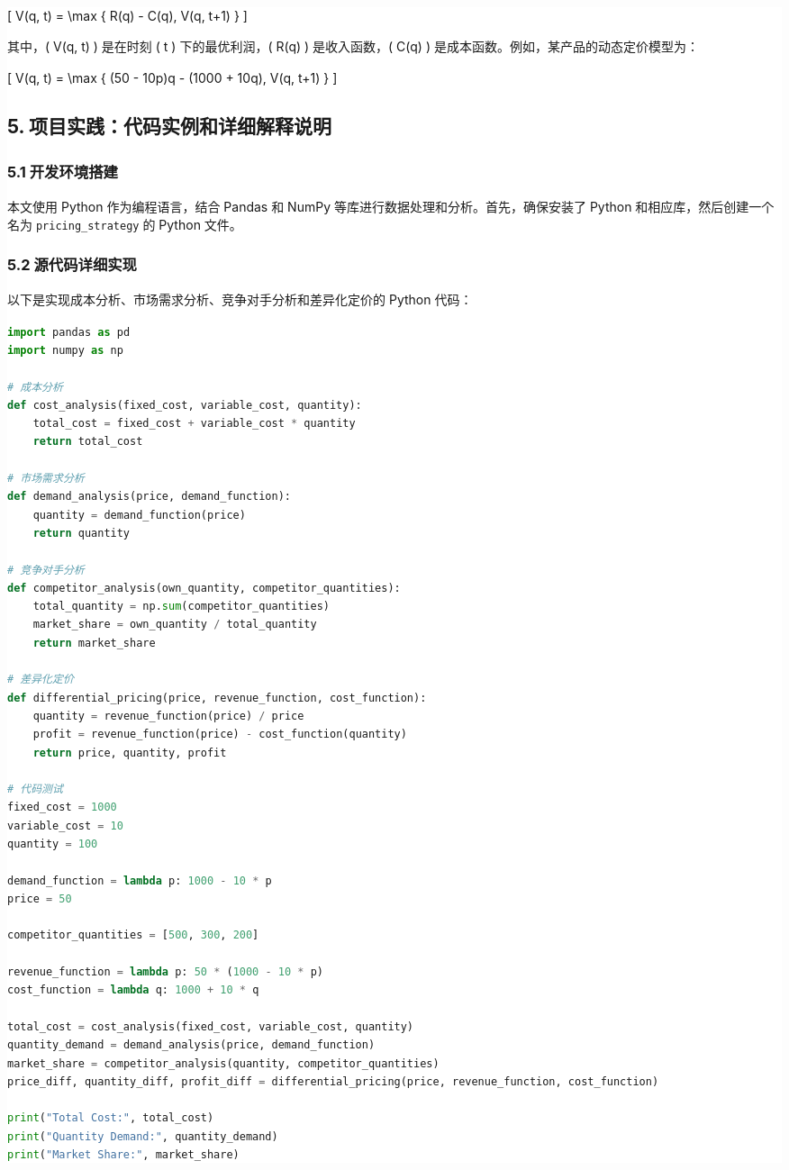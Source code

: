 \[ V(q, t) = \max \{ R(q) - C(q), V(q, t+1) \} \]

其中，\( V(q, t) \) 是在时刻 \( t \) 下的最优利润，\( R(q) \) 是收入函数，\( C(q) \) 是成本函数。例如，某产品的动态定价模型为：

\[ V(q, t) = \max \{ (50 - 10p)q - (1000 + 10q), V(q, t+1) \} \]

## 5. 项目实践：代码实例和详细解释说明

### 5.1 开发环境搭建

本文使用 Python 作为编程语言，结合 Pandas 和 NumPy 等库进行数据处理和分析。首先，确保安装了 Python 和相应库，然后创建一个名为 `pricing_strategy` 的 Python 文件。

### 5.2 源代码详细实现

以下是实现成本分析、市场需求分析、竞争对手分析和差异化定价的 Python 代码：

```python
import pandas as pd
import numpy as np

# 成本分析
def cost_analysis(fixed_cost, variable_cost, quantity):
    total_cost = fixed_cost + variable_cost * quantity
    return total_cost

# 市场需求分析
def demand_analysis(price, demand_function):
    quantity = demand_function(price)
    return quantity

# 竞争对手分析
def competitor_analysis(own_quantity, competitor_quantities):
    total_quantity = np.sum(competitor_quantities)
    market_share = own_quantity / total_quantity
    return market_share

# 差异化定价
def differential_pricing(price, revenue_function, cost_function):
    quantity = revenue_function(price) / price
    profit = revenue_function(price) - cost_function(quantity)
    return price, quantity, profit

# 代码测试
fixed_cost = 1000
variable_cost = 10
quantity = 100

demand_function = lambda p: 1000 - 10 * p
price = 50

competitor_quantities = [500, 300, 200]

revenue_function = lambda p: 50 * (1000 - 10 * p)
cost_function = lambda q: 1000 + 10 * q

total_cost = cost_analysis(fixed_cost, variable_cost, quantity)
quantity_demand = demand_analysis(price, demand_function)
market_share = competitor_analysis(quantity, competitor_quantities)
price_diff, quantity_diff, profit_diff = differential_pricing(price, revenue_function, cost_function)

print("Total Cost:", total_cost)
print("Quantity Demand:", quantity_demand)
print("Market Share:", market_share)
```